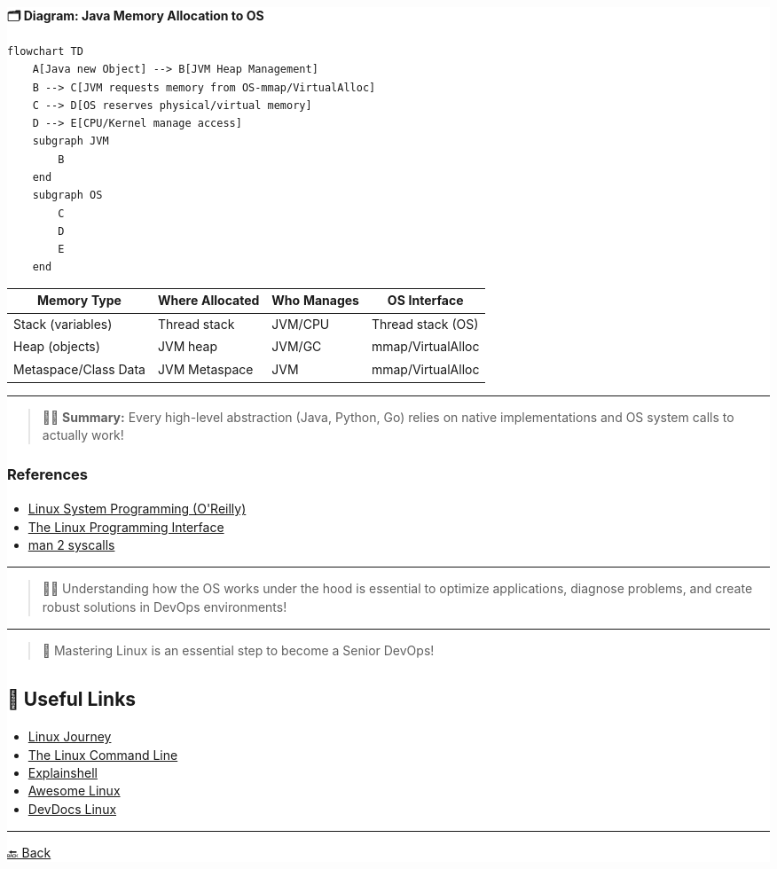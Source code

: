 #### 🗂️ Diagram: Java Memory Allocation to OS

```mermaid
flowchart TD
    A[Java new Object] --> B[JVM Heap Management]
    B --> C[JVM requests memory from OS-mmap/VirtualAlloc]
    C --> D[OS reserves physical/virtual memory]
    D --> E[CPU/Kernel manage access]
    subgraph JVM
        B
    end
    subgraph OS
        C
        D
        E
    end
```

| Memory Type          | Where Allocated     | Who Manages           | OS Interface             |
|----------------------|--------------------|-----------------------|--------------------------|
| Stack (variables)    | Thread stack       | JVM/CPU               | Thread stack (OS)        |
| Heap (objects)       | JVM heap           | JVM/GC                | mmap/VirtualAlloc        |
| Metaspace/Class Data | JVM Metaspace      | JVM                   | mmap/VirtualAlloc        |

---

> 🤹‍♂️ **Summary:** Every high-level abstraction (Java, Python, Go) relies on native implementations and OS system calls to actually work!

### References

- [Linux System Programming (O'Reilly)](https://www.oreilly.com/library/view/linux-system-programming/9781449341527/)
- [The Linux Programming Interface](https://man7.org/tlpi/)
- [man 2 syscalls](https://man7.org/linux/man-pages/man2/syscalls.2.html)

---

> 🧑‍💻 Understanding how the OS works under the hood is essential to optimize applications, diagnose problems, and create robust solutions in DevOps environments!

---

> 🏁 Mastering Linux is an essential step to become a Senior DevOps!

## 🔗 Useful Links

- [Linux Journey](https://linuxjourney.com/)
- [The Linux Command Line](http://linuxcommand.org/)
- [Explainshell](https://explainshell.com/)
- [Awesome Linux](https://github.com/aleksandar-todorovic/awesome-linux)
- [DevDocs Linux](https://devdocs.io/linux/)

---

[🔙 Back ](../README.md)
